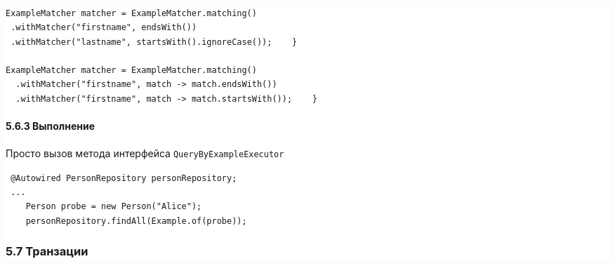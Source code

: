     ExampleMatcher matcher = ExampleMatcher.matching()
     .withMatcher("firstname", endsWith())
     .withMatcher("lastname", startsWith().ignoreCase());    }

    ExampleMatcher matcher = ExampleMatcher.matching()
      .withMatcher("firstname", match -> match.endsWith())
      .withMatcher("firstname", match -> match.startsWith());    }

#### 5.6.3 Выполнение

Просто вызов метода интерфейса `QueryByExampleExecutor`

     @Autowired PersonRepository personRepository;
     ...
        Person probe = new Person("Alice");
        personRepository.findAll(Example.of(probe));

### 5.7 Транзации


